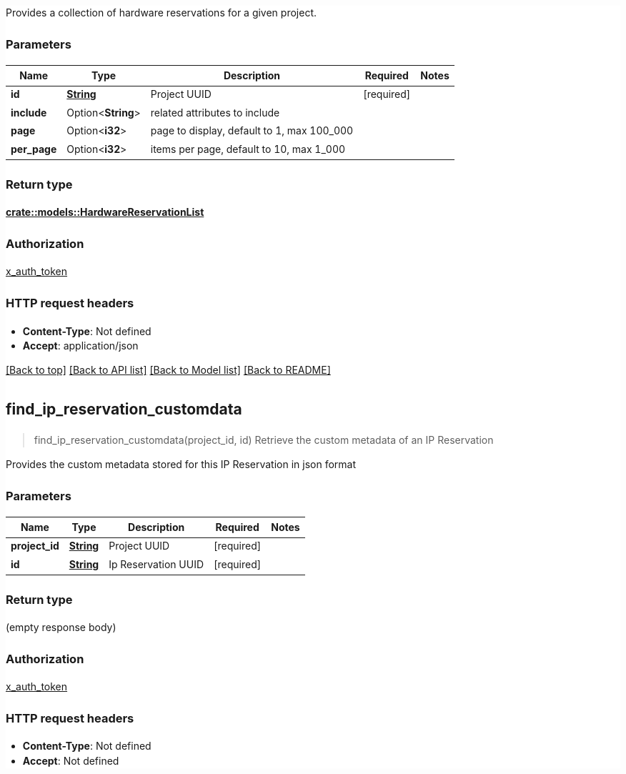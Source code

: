 Provides a collection of hardware reservations for a given project.

### Parameters


Name | Type | Description  | Required | Notes
------------- | ------------- | ------------- | ------------- | -------------
**id** | [**String**](.md) | Project UUID | [required] |
**include** | Option<**String**> | related attributes to include |  |
**page** | Option<**i32**> | page to display, default to 1, max 100_000 |  |
**per_page** | Option<**i32**> | items per page, default to 10, max 1_000 |  |

### Return type

[**crate::models::HardwareReservationList**](HardwareReservationList.md)

### Authorization

[x_auth_token](../README.md#x_auth_token)

### HTTP request headers

- **Content-Type**: Not defined
- **Accept**: application/json

[[Back to top]](#) [[Back to API list]](../README.md#documentation-for-api-endpoints) [[Back to Model list]](../README.md#documentation-for-models) [[Back to README]](../README.md)


## find_ip_reservation_customdata

> find_ip_reservation_customdata(project_id, id)
Retrieve the custom metadata of an IP Reservation

Provides the custom metadata stored for this IP Reservation in json format

### Parameters


Name | Type | Description  | Required | Notes
------------- | ------------- | ------------- | ------------- | -------------
**project_id** | [**String**](.md) | Project UUID | [required] |
**id** | [**String**](.md) | Ip Reservation UUID | [required] |

### Return type

 (empty response body)

### Authorization

[x_auth_token](../README.md#x_auth_token)

### HTTP request headers

- **Content-Type**: Not defined
- **Accept**: Not defined
